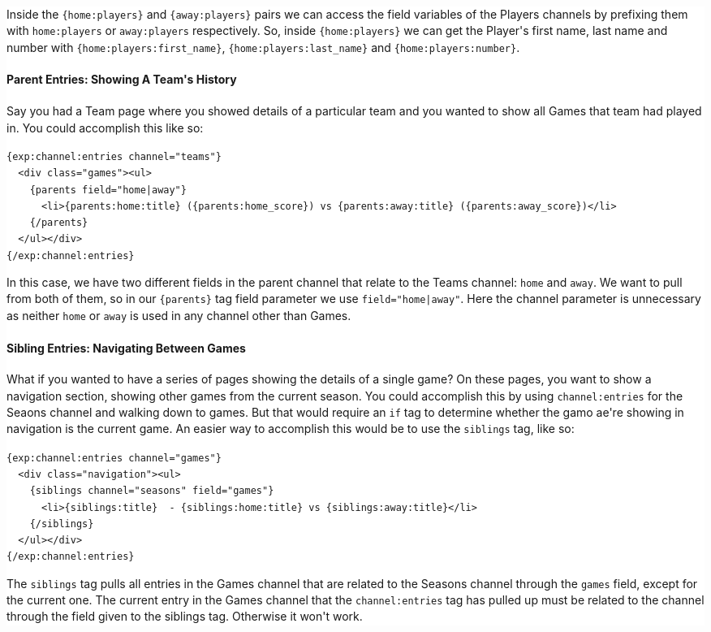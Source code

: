 Inside the `{home:players}` and `{away:players}` pairs we can access the field variables of the Players channels by prefixing them with `home:players` or `away:players` respectively. So, inside `{home:players}` we can get the Player's first name, last name and number with `{home:players:first_name}`, `{home:players:last_name}` and `{home:players:number}`.

#### Parent Entries: Showing A Team's History

Say you had a Team page where you showed details of a particular team and you wanted to show all Games that team had played in. You could accomplish this like so:

    {exp:channel:entries channel="teams"}
      <div class="games"><ul>
        {parents field="home|away"}
          <li>{parents:home:title} ({parents:home_score}) vs {parents:away:title} ({parents:away_score})</li>
        {/parents}
      </ul></div>
    {/exp:channel:entries}

In this case, we have two different fields in the parent channel that relate to the Teams channel: `home` and `away`. We want to pull from both of them, so in our `{parents}` tag field parameter we use `field="home|away"`. Here the channel parameter is unnecessary as neither `home` or `away` is used in any channel other than Games.

#### Sibling Entries: Navigating Between Games

What if you wanted to have a series of pages showing the details of a single game? On these pages, you want to show a navigation section, showing other games from the current season. You could accomplish this by using `channel:entries` for the Seaons channel and walking down to games. But that would require an `if` tag to determine whether the gamo ae're showing in navigation is the current game. An easier way to accomplish this would be to use the `siblings` tag, like so:

    {exp:channel:entries channel="games"}
      <div class="navigation"><ul>
        {siblings channel="seasons" field="games"}
          <li>{siblings:title}  - {siblings:home:title} vs {siblings:away:title}</li>
        {/siblings}
      </ul></div>
    {/exp:channel:entries}

The `siblings` tag pulls all entries in the Games channel that are related to the Seasons channel through the `games` field, except for the current one. The current entry in the Games channel that the `channel:entries` tag has pulled up must be related to the channel through the field given to the siblings tag. Otherwise it won't work.

